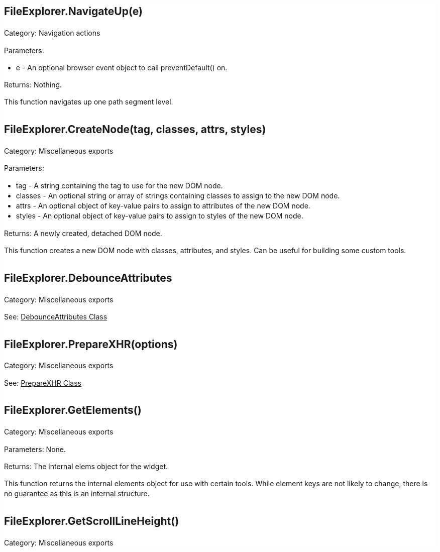 FileExplorer.NavigateUp(e)
--------------------------

Category:  Navigation actions

Parameters:

* e - An optional browser event object to call preventDefault() on.

Returns:  Nothing.

This function navigates up one path segment level.

FileExplorer.CreateNode(tag, classes, attrs, styles)
----------------------------------------------------

Category:  Miscellaneous exports

Parameters:

* tag - A string containing the tag to use for the new DOM node.
* classes - An optional string or array of strings containing classes to assign to the new DOM node.
* attrs - An optional object of key-value pairs to assign to attributes of the new DOM node.
* styles - An optional object of key-value pairs to assign to styles of the new DOM node.

Returns:  A newly created, detached DOM node.

This function creates a new DOM node with classes, attributes, and styles.  Can be useful for building some custom tools.

FileExplorer.DebounceAttributes
-------------------------------

Category:  Miscellaneous exports

See:  [DebounceAttributes Class](docs/debounce_attributes.md)

FileExplorer.PrepareXHR(options)
--------------------------------

Category:  Miscellaneous exports

See:  [PrepareXHR Class](docs/prepare_xhr.md)

FileExplorer.GetElements()
--------------------------

Category:  Miscellaneous exports

Parameters:  None.

Returns:  The internal elems object for the widget.

This function returns the internal elements object for use with certain tools.  While element keys are not likely to change, there is no guarantee as this is an internal structure.

FileExplorer.GetScrollLineHeight()
----------------------------------

Category:  Miscellaneous exports

